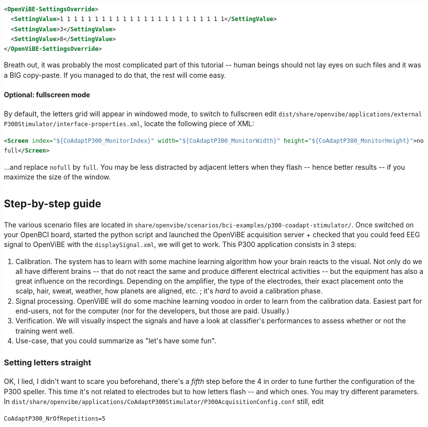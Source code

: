 ~~~ xml
<OpenViBE-SettingsOverride>
  <SettingValue>1 1 1 1 1 1 1 1 1 1 1 1 1 1 1 1 1 1 1 1 1 1 1 1</SettingValue>
  <SettingValue>3</SettingValue>
  <SettingValue>8</SettingValue>
</OpenViBE-SettingsOverride>
~~~

Breath out, it was probably the most complicated part of this tutorial -- human beings should not lay eyes on such files and it was a BIG copy-paste. If you managed to do that, the rest will come easy.

#### Optional: fullscreen mode

By default, the letters grid will appear in windowed mode, to switch to fullscreen edit `dist/share/openvibe/applications/externalP300Stimulator/interface-properties.xml`, locate the following piece of XML:

~~~ xml
<Screen index="${CoAdaptP300_MonitorIndex}" width="${CoAdaptP300_MonitorWidth}" height="${CoAdaptP300_MonitorHeight}">nofull</Screen>
~~~
...and replace `nofull` by `full`. You may be less distracted by adjacent letters when they flash -- hence better results -- if you maximize the size of the window.

## Step-by-step guide

The various scenario files are located in `share/openvibe/scenarios/bci-examples/p300-coadapt-stimulator/`. Once switched on your OpenBCI board, started the python script and launched the OpenViBE acquisition server + checked that you could feed EEG signal to OpenViBE with the `displaySignal.xml`, we will get to work. This P300 application consists in 3 steps:

1. Calibration. The system has to learn with some machine learning algorithm how your brain reacts to the visual. Not only do we all have different brains -- that do not react the same and produce different electrical activities -- but the equipment has also a great influence on the recordings. Depending on the amplifier, the type of the electrodes, their exact placement onto the scalp, hair, sweat, weather, how planets are aligned, etc. ; it's *hard* to avoid a calibration phase.
2. Signal processing. OpenViBE will do some machine learning voodoo in order to learn from the calibration data. Easiest part for end-users, not for the computer (nor for the developers, but those are paid. Usually.)
3. Verification. We will visually inspect the signals and have a look at classifier's performances to assess whether or not the training went well.
4. Use-case, that you could summarize as "let's have some fun".

### Setting letters straight

OK, I lied, I didn't want to scare you beforehand, there's a *fifth* step before the 4 in order to tune further the configuration of the P300 speller. This time it's not related to electrodes but to how letters flash -- and which ones. You may try different parameters. In `dist/share/openvibe/applications/CoAdaptP300Stimulator/P300AcquisitionConfig.conf` still, edit

~~~ inf
CoAdaptP300_NrOfRepetitions=5
~~~
